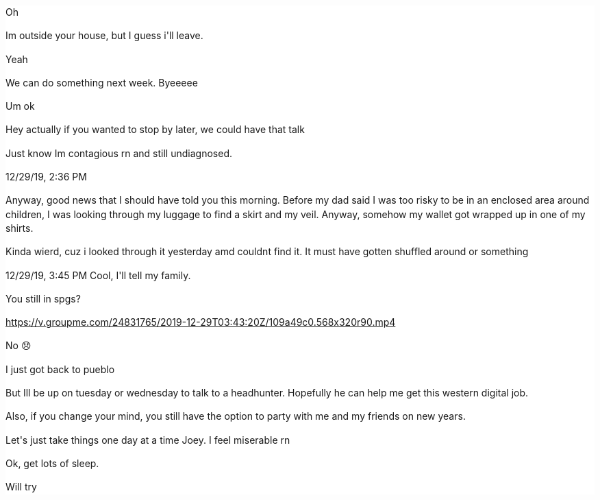 

Oh


Im outside your house, but I guess i'll leave.



Yeah


We can do something next week. Byeeeee



Um ok



Hey actually if you wanted to stop by later, we could have that talk


Just know Im contagious rn and still undiagnosed.


12/29/19, 2:36 PM

Anyway, good news that I should have told you this morning. Before my dad said I was too risky to be in an enclosed area around children, I was looking through my luggage to find a skirt and my veil. Anyway, somehow my wallet got wrapped up in one of my shirts.


Kinda wierd, cuz i looked through it yesterday amd couldnt find it. It must have gotten shuffled around or something


12/29/19, 3:45 PM
Cool, I'll tell my family.



You still in spgs?


https://v.groupme.com/24831765/2019-12-29T03:43:20Z/109a49c0.568x320r90.mp4


No 😞


I just got back to pueblo


But Ill be up on tuesday or wednesday to talk to a headhunter. Hopefully he can help me get this western digital job.


Also, if you change your mind, you still have the option to party with me and my friends on new years.



Let's just take things one day at a time Joey. I feel miserable rn


Ok, get lots of sleep.



Will try
